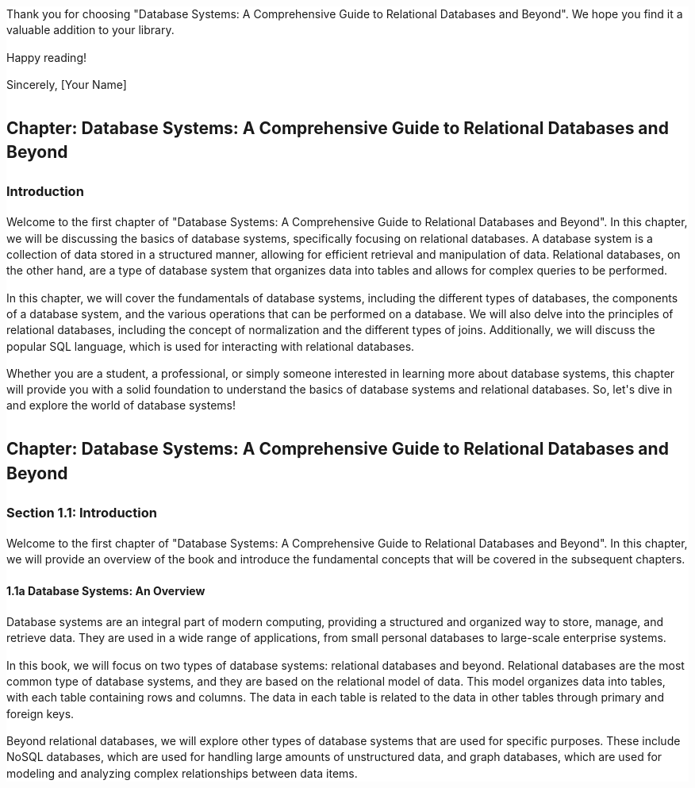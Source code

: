 Thank you for choosing "Database Systems: A Comprehensive Guide to Relational Databases and Beyond". We hope you find it a valuable addition to your library.

Happy reading!

Sincerely,
[Your Name]


## Chapter: Database Systems: A Comprehensive Guide to Relational Databases and Beyond

### Introduction

Welcome to the first chapter of "Database Systems: A Comprehensive Guide to Relational Databases and Beyond". In this chapter, we will be discussing the basics of database systems, specifically focusing on relational databases. A database system is a collection of data stored in a structured manner, allowing for efficient retrieval and manipulation of data. Relational databases, on the other hand, are a type of database system that organizes data into tables and allows for complex queries to be performed.

In this chapter, we will cover the fundamentals of database systems, including the different types of databases, the components of a database system, and the various operations that can be performed on a database. We will also delve into the principles of relational databases, including the concept of normalization and the different types of joins. Additionally, we will discuss the popular SQL language, which is used for interacting with relational databases.

Whether you are a student, a professional, or simply someone interested in learning more about database systems, this chapter will provide you with a solid foundation to understand the basics of database systems and relational databases. So, let's dive in and explore the world of database systems!


## Chapter: Database Systems: A Comprehensive Guide to Relational Databases and Beyond




### Section 1.1:  Introduction

Welcome to the first chapter of "Database Systems: A Comprehensive Guide to Relational Databases and Beyond". In this chapter, we will provide an overview of the book and introduce the fundamental concepts that will be covered in the subsequent chapters.

#### 1.1a Database Systems: An Overview

Database systems are an integral part of modern computing, providing a structured and organized way to store, manage, and retrieve data. They are used in a wide range of applications, from small personal databases to large-scale enterprise systems. 

In this book, we will focus on two types of database systems: relational databases and beyond. Relational databases are the most common type of database systems, and they are based on the relational model of data. This model organizes data into tables, with each table containing rows and columns. The data in each table is related to the data in other tables through primary and foreign keys.

Beyond relational databases, we will explore other types of database systems that are used for specific purposes. These include NoSQL databases, which are used for handling large amounts of unstructured data, and graph databases, which are used for modeling and analyzing complex relationships between data items.
